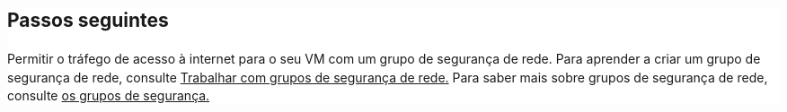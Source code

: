 ## <a name="next-steps"></a>Passos seguintes

Permitir o tráfego de acesso à internet para o seu VM com um grupo de segurança de rede. Para aprender a criar um grupo de segurança de rede, consulte [Trabalhar com grupos de segurança de rede.](manage-network-security-group.md#work-with-network-security-groups) Para saber mais sobre grupos de segurança de rede, consulte [os grupos de segurança.](security-overview.md)
